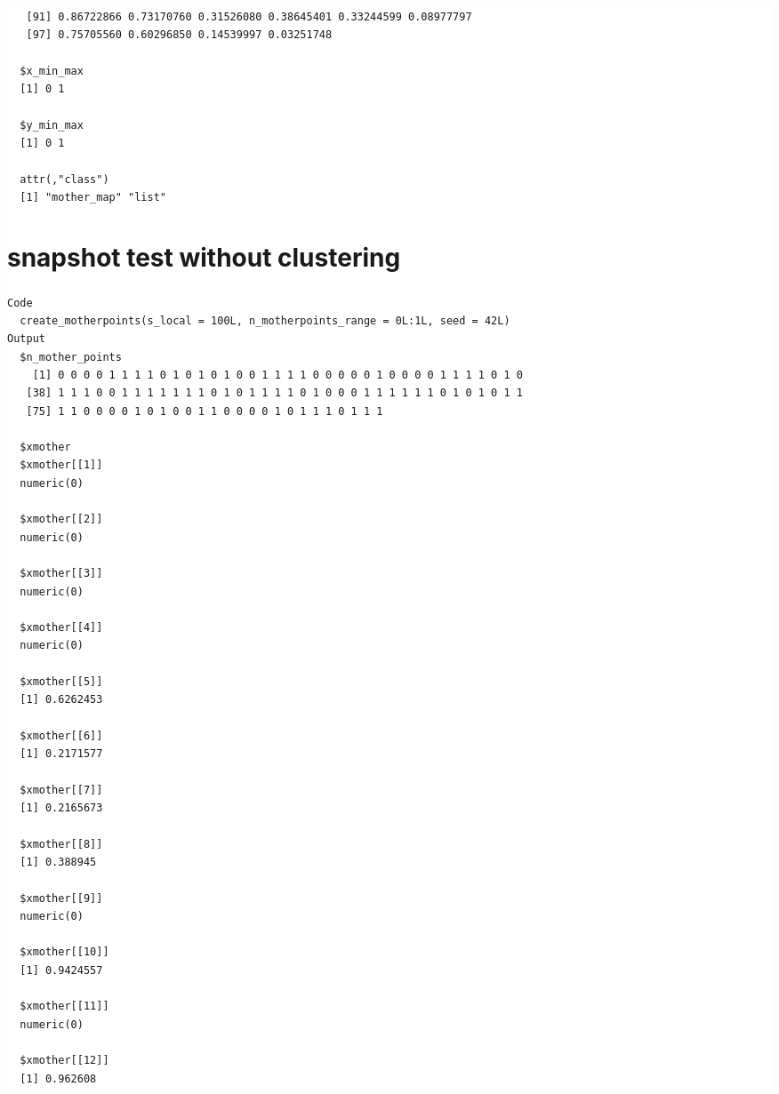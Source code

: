        [91] 0.86722866 0.73170760 0.31526080 0.38645401 0.33244599 0.08977797
       [97] 0.75705560 0.60296850 0.14539997 0.03251748
      
      $x_min_max
      [1] 0 1
      
      $y_min_max
      [1] 0 1
      
      attr(,"class")
      [1] "mother_map" "list"      

# snapshot test without clustering

    Code
      create_motherpoints(s_local = 100L, n_motherpoints_range = 0L:1L, seed = 42L)
    Output
      $n_mother_points
        [1] 0 0 0 0 1 1 1 1 0 1 0 1 0 1 0 0 1 1 1 1 0 0 0 0 0 1 0 0 0 0 1 1 1 1 0 1 0
       [38] 1 1 1 0 0 1 1 1 1 1 1 1 0 1 0 1 1 1 1 0 1 0 0 0 1 1 1 1 1 1 0 1 0 1 0 1 1
       [75] 1 1 0 0 0 0 1 0 1 0 0 1 1 0 0 0 0 1 0 1 1 1 0 1 1 1
      
      $xmother
      $xmother[[1]]
      numeric(0)
      
      $xmother[[2]]
      numeric(0)
      
      $xmother[[3]]
      numeric(0)
      
      $xmother[[4]]
      numeric(0)
      
      $xmother[[5]]
      [1] 0.6262453
      
      $xmother[[6]]
      [1] 0.2171577
      
      $xmother[[7]]
      [1] 0.2165673
      
      $xmother[[8]]
      [1] 0.388945
      
      $xmother[[9]]
      numeric(0)
      
      $xmother[[10]]
      [1] 0.9424557
      
      $xmother[[11]]
      numeric(0)
      
      $xmother[[12]]
      [1] 0.962608
      